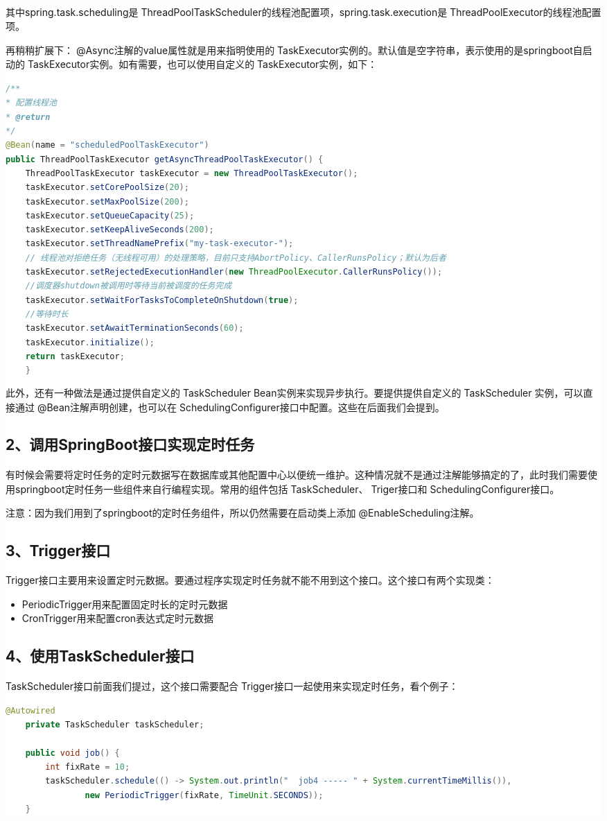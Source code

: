 

其中spring.task.scheduling是 ThreadPoolTaskScheduler的线程池配置项，spring.task.execution是 ThreadPoolExecutor的线程池配置项。

再稍稍扩展下： @Async注解的value属性就是用来指明使用的 TaskExecutor实例的。默认值是空字符串，表示使用的是springboot自启动的 TaskExecutor实例。如有需要，也可以使用自定义的 TaskExecutor实例，如下：

```java
/**
* 配置线程池
* @return
*/
@Bean(name = "scheduledPoolTaskExecutor")
public ThreadPoolTaskExecutor getAsyncThreadPoolTaskExecutor() {
    ThreadPoolTaskExecutor taskExecutor = new ThreadPoolTaskExecutor();
    taskExecutor.setCorePoolSize(20);
    taskExecutor.setMaxPoolSize(200);
    taskExecutor.setQueueCapacity(25);
    taskExecutor.setKeepAliveSeconds(200);
    taskExecutor.setThreadNamePrefix("my-task-executor-");
    // 线程池对拒绝任务（无线程可用）的处理策略，目前只支持AbortPolicy、CallerRunsPolicy；默认为后者
    taskExecutor.setRejectedExecutionHandler(new ThreadPoolExecutor.CallerRunsPolicy());
    //调度器shutdown被调用时等待当前被调度的任务完成
    taskExecutor.setWaitForTasksToCompleteOnShutdown(true);
    //等待时长
    taskExecutor.setAwaitTerminationSeconds(60);
    taskExecutor.initialize();
    return taskExecutor;
    }
```

此外，还有一种做法是通过提供自定义的 TaskScheduler Bean实例来实现异步执行。要提供提供自定义的 TaskScheduler 实例，可以直接通过 @Bean注解声明创建，也可以在 SchedulingConfigurer接口中配置。这些在后面我们会提到。

## 2、调用SpringBoot接口实现定时任务

有时候会需要将定时任务的定时元数据写在数据库或其他配置中心以便统一维护。这种情况就不是通过注解能够搞定的了，此时我们需要使用springboot定时任务一些组件来自行编程实现。常用的组件包括 TaskScheduler、 Triger接口和 SchedulingConfigurer接口。

注意：因为我们用到了springboot的定时任务组件，所以仍然需要在启动类上添加 @EnableScheduling注解。

## 3、Trigger接口

Trigger接口主要用来设置定时元数据。要通过程序实现定时任务就不能不用到这个接口。这个接口有两个实现类：

- PeriodicTrigger用来配置固定时长的定时元数据
- CronTrigger用来配置cron表达式定时元数据

## 4、使用TaskScheduler接口

TaskScheduler接口前面我们提过，这个接口需要配合 Trigger接口一起使用来实现定时任务，看个例子：

```java
@Autowired
    private TaskScheduler taskScheduler;
  
    public void job() {
        int fixRate = 10;
        taskScheduler.schedule(() -> System.out.println("  job4 ----- " + System.currentTimeMillis()),
                new PeriodicTrigger(fixRate, TimeUnit.SECONDS));
    }
```
